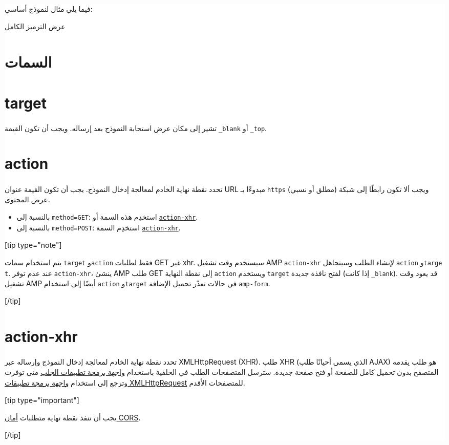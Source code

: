 فيما يلي مثال لنموذج أساسي:



<div>
<amp-iframe height="671"
            src="https://ampproject-b5f4c.firebaseapp.com/examples/ampform.basic.embed.html"
            layout="fixed-height"
            sandbox="allow-scripts allow-forms allow-same-origin"
            resizable>
<div aria-label="عرض المزيد" overflow="" tabindex="0" role="button">عرض الترميز الكامل</div>
<div placeholder=""></div>
</amp-iframe>
</div>

# السمات

# target

تشير إلى مكان عرض استجابة النموذج بعد إرساله. ويجب أن تكون القيمة `_blank` أو `_top`.

# action

تحدد نقطة نهاية الخادم لمعالجة إدخال النموذج. يجب أن تكون القيمة عنوان URL مبدوءًا بـ `https` (مطلق أو نسبي) ويجب ألا تكون رابطًا إلى شبكة عرض المحتوى.

* بالنسبة إلى `method=GET`: استخدِم هذه السمة أو [`action-xhr`](#action-xhr).
* بالنسبة إلى `method=POST`: استخدِم السمة [`action-xhr`](#action-xhr).

[tip type="note"]

 يتم استخدام سمات `target` و`action` فقط لطلبات GET غير xhr. سيستخدم وقت تشغيل AMP `action-xhr` لإنشاء الطلب وسيتجاهل `action` و`target`. عند عدم توفر `action-xhr`، ينشئ AMP طلب GET إلى نقطة النهاية `action` ويستخدم `target` لفتح نافذة جديدة (إذا كانت `_blank`). قد يعود وقت تشغيل AMP أيضًا إلى استخدام `action` و`target` في حالات تعذّر تحميل الإضافة `amp-form`.

[/tip]

# action-xhr

تحدد نقطة نهاية الخادم لمعالجة إدخال النموذج وإرساله عبر XMLHttpRequest (XHR). طلب XHR (الذي يسمى أحيانًا طلب AJAX) هو طلب يقدمه المتصفح بدون تحميل كامل للصفحة أو فتح صفحة جديدة. سترسل المتصفحات الطلب في الخلفية باستخدام [واجهة برمجة تطبيقات الجلب](https://developer.mozilla.org/en-US/docs/Web/API/Fetch_API) متى توفرت وترجع إلى استخدام [واجهة برمجة تطبيقات XMLHttpRequest](https://developer.mozilla.org/en-US/docs/Web/API/XMLHttpRequest) للمتصفحات الأقدم.

[tip type="important"]

يجب أن تنفذ نقطة نهاية متطلبات [أمان CORS](https://www.ampproject.org/docs/fundamentals/amp-cors-requests#cors-security-in-amp).

[/tip]
